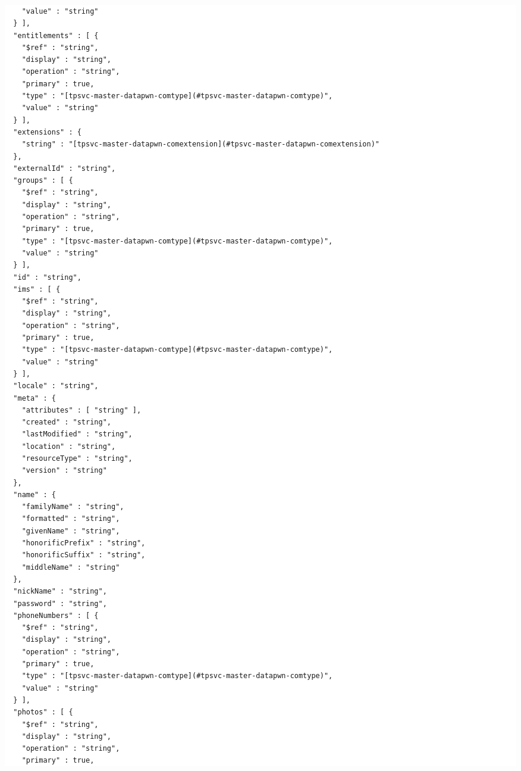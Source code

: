 ```
    "value" : "string"
  } ],
  "entitlements" : [ {
    "$ref" : "string",
    "display" : "string",
    "operation" : "string",
    "primary" : true,
    "type" : "[tpsvc-master-datapwn-comtype](#tpsvc-master-datapwn-comtype)",
    "value" : "string"
  } ],
  "extensions" : {
    "string" : "[tpsvc-master-datapwn-comextension](#tpsvc-master-datapwn-comextension)"
  },
  "externalId" : "string",
  "groups" : [ {
    "$ref" : "string",
    "display" : "string",
    "operation" : "string",
    "primary" : true,
    "type" : "[tpsvc-master-datapwn-comtype](#tpsvc-master-datapwn-comtype)",
    "value" : "string"
  } ],
  "id" : "string",
  "ims" : [ {
    "$ref" : "string",
    "display" : "string",
    "operation" : "string",
    "primary" : true,
    "type" : "[tpsvc-master-datapwn-comtype](#tpsvc-master-datapwn-comtype)",
    "value" : "string"
  } ],
  "locale" : "string",
  "meta" : {
    "attributes" : [ "string" ],
    "created" : "string",
    "lastModified" : "string",
    "location" : "string",
    "resourceType" : "string",
    "version" : "string"
  },
  "name" : {
    "familyName" : "string",
    "formatted" : "string",
    "givenName" : "string",
    "honorificPrefix" : "string",
    "honorificSuffix" : "string",
    "middleName" : "string"
  },
  "nickName" : "string",
  "password" : "string",
  "phoneNumbers" : [ {
    "$ref" : "string",
    "display" : "string",
    "operation" : "string",
    "primary" : true,
    "type" : "[tpsvc-master-datapwn-comtype](#tpsvc-master-datapwn-comtype)",
    "value" : "string"
  } ],
  "photos" : [ {
    "$ref" : "string",
    "display" : "string",
    "operation" : "string",
    "primary" : true,
```